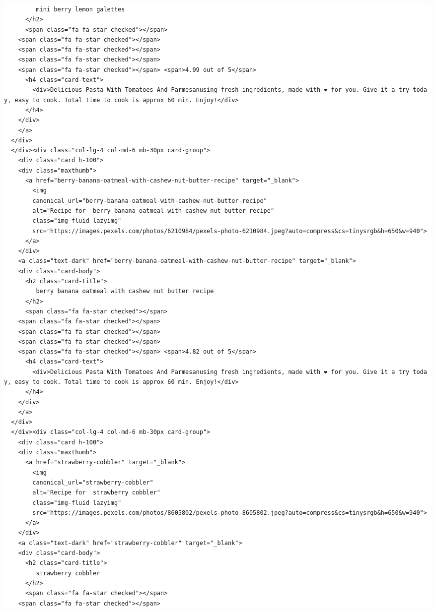              mini berry lemon galettes
          </h2>
          <span class="fa fa-star checked"></span>
        <span class="fa fa-star checked"></span>
        <span class="fa fa-star checked"></span>
        <span class="fa fa-star checked"></span>
        <span class="fa fa-star checked"></span> <span>4.99 out of 5</span>
          <h4 class="card-text">
            <div>Delicious Pasta With Tomatoes And Parmesanusing fresh ingredients, made with ❤️ for you. Give it a try today, easy to cook. Total time to cook is approx 60 min. Enjoy!</div>
          </h4>
        </div>
        </a>
      </div>
      </div><div class="col-lg-4 col-md-6 mb-30px card-group">
        <div class="card h-100">
        <div class="maxthumb">
          <a href="berry-banana-oatmeal-with-cashew-nut-butter-recipe" target="_blank">
            <img
            canonical_url="berry-banana-oatmeal-with-cashew-nut-butter-recipe"
            alt="Recipe for  berry banana oatmeal with cashew nut butter recipe"
            class="img-fluid lazyimg"
            src="https://images.pexels.com/photos/6210984/pexels-photo-6210984.jpeg?auto=compress&cs=tinysrgb&h=650&w=940">
          </a>
        </div>
        <a class="text-dark" href="berry-banana-oatmeal-with-cashew-nut-butter-recipe" target="_blank">
        <div class="card-body">
          <h2 class="card-title">
             berry banana oatmeal with cashew nut butter recipe
          </h2>
          <span class="fa fa-star checked"></span>
        <span class="fa fa-star checked"></span>
        <span class="fa fa-star checked"></span>
        <span class="fa fa-star checked"></span>
        <span class="fa fa-star checked"></span> <span>4.82 out of 5</span>
          <h4 class="card-text">
            <div>Delicious Pasta With Tomatoes And Parmesanusing fresh ingredients, made with ❤️ for you. Give it a try today, easy to cook. Total time to cook is approx 60 min. Enjoy!</div>
          </h4>
        </div>
        </a>
      </div>
      </div><div class="col-lg-4 col-md-6 mb-30px card-group">
        <div class="card h-100">
        <div class="maxthumb">
          <a href="strawberry-cobbler" target="_blank">
            <img
            canonical_url="strawberry-cobbler"
            alt="Recipe for  strawberry cobbler"
            class="img-fluid lazyimg"
            src="https://images.pexels.com/photos/8605802/pexels-photo-8605802.jpeg?auto=compress&cs=tinysrgb&h=650&w=940">
          </a>
        </div>
        <a class="text-dark" href="strawberry-cobbler" target="_blank">
        <div class="card-body">
          <h2 class="card-title">
             strawberry cobbler
          </h2>
          <span class="fa fa-star checked"></span>
        <span class="fa fa-star checked"></span>